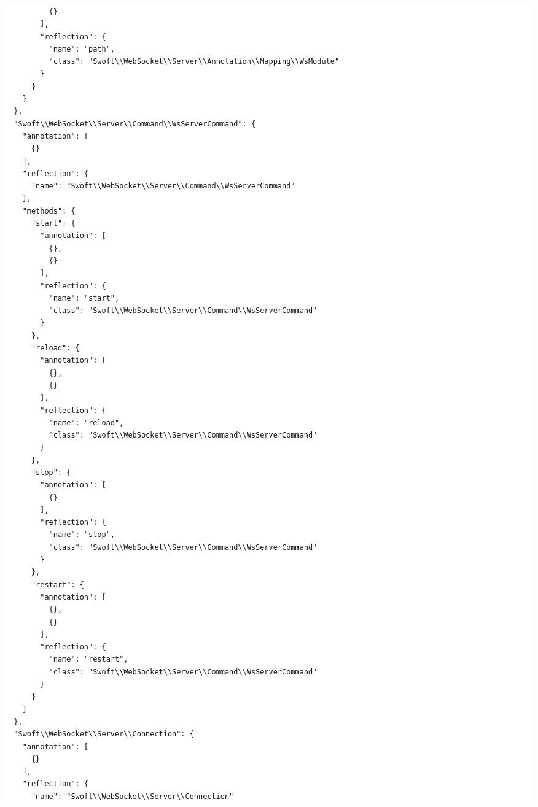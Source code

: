               {}
            ],
            "reflection": {
              "name": "path",
              "class": "Swoft\\WebSocket\\Server\\Annotation\\Mapping\\WsModule"
            }
          }
        }
      },
      "Swoft\\WebSocket\\Server\\Command\\WsServerCommand": {
        "annotation": [
          {}
        ],
        "reflection": {
          "name": "Swoft\\WebSocket\\Server\\Command\\WsServerCommand"
        },
        "methods": {
          "start": {
            "annotation": [
              {},
              {}
            ],
            "reflection": {
              "name": "start",
              "class": "Swoft\\WebSocket\\Server\\Command\\WsServerCommand"
            }
          },
          "reload": {
            "annotation": [
              {},
              {}
            ],
            "reflection": {
              "name": "reload",
              "class": "Swoft\\WebSocket\\Server\\Command\\WsServerCommand"
            }
          },
          "stop": {
            "annotation": [
              {}
            ],
            "reflection": {
              "name": "stop",
              "class": "Swoft\\WebSocket\\Server\\Command\\WsServerCommand"
            }
          },
          "restart": {
            "annotation": [
              {},
              {}
            ],
            "reflection": {
              "name": "restart",
              "class": "Swoft\\WebSocket\\Server\\Command\\WsServerCommand"
            }
          }
        }
      },
      "Swoft\\WebSocket\\Server\\Connection": {
        "annotation": [
          {}
        ],
        "reflection": {
          "name": "Swoft\\WebSocket\\Server\\Connection"
